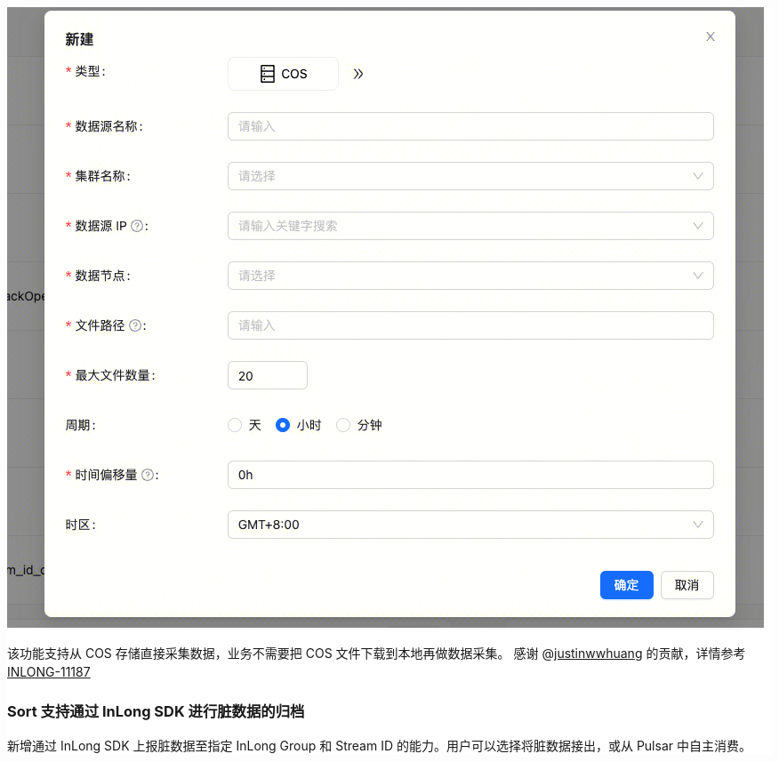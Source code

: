   ![2.1.0-agent-param.png](img/2.1.0/2.1.0-agent-param.png)

该功能支持从 COS 存储直接采集数据，业务不需要把 COS 文件下载到本地再做数据采集。
感谢 @[justinwwhuang](https://github.com/justinwwhuang) 的贡献，详情参考 [INLONG-11187](https://github.com/apache/inlong/issues/11187)

### Sort 支持通过 InLong SDK 进行脏数据的归档
新增通过 InLong SDK 上报脏数据至指定 InLong Group 和 Stream ID 的能力。用户可以选择将脏数据接出，或从 Pulsar 中自主消费。